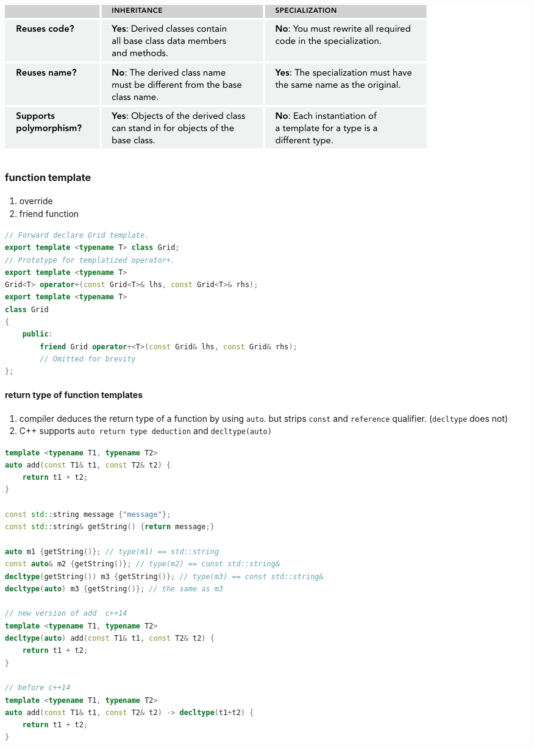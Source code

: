 ![Alt text](image.png)

### function template
1. override
2. friend function
```cpp
// Forward declare Grid template.
export template <typename T> class Grid;
// Prototype for templatized operator+.
export template <typename T>
Grid<T> operator+(const Grid<T>& lhs, const Grid<T>& rhs);
export template <typename T>
class Grid
{
    public:
        friend Grid operator+<T>(const Grid& lhs, const Grid& rhs);
        // Omitted for brevity
};
```

#### return type of function templates
1. compiler deduces the return type of a function by using `auto`. but strips `const` and `reference` qualifier. (`decltype` does not)
2.  C++ supports `auto return type deduction` and `decltype(auto)` 

```cpp
template <typename T1, typename T2>
auto add(const T1& t1, const T2& t2) {
    return t1 + t2;
}

const std::string message {"message"};
const std::string& getString() {return message;}

auto m1 {getString()}; // type(m1) == std::string
const auto& m2 {getString()}; // type(m2) == const std::string&
decltype(getString()) m3 {getString()}; // type(m3) == const std::string&
decltype(auto) m3 {getString()}; // the same as m3

// new version of add  c++14
template <typename T1, typename T2>
decltype(auto) add(const T1& t1, const T2& t2) {
    return t1 + t2;
}

// before c++14
template <typename T1, typename T2>
auto add(const T1& t1, const T2& t2) -> decltype(t1+t2) {
    return t1 + t2;
}
```
